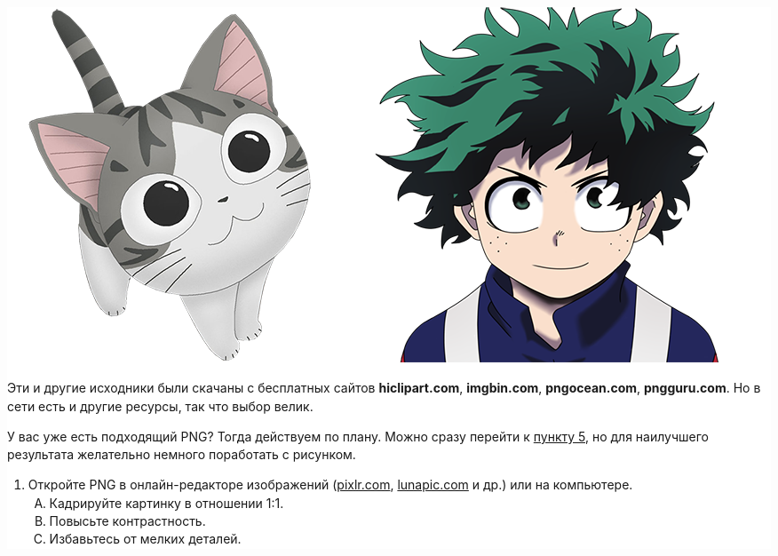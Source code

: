 <p class="txt-center"><img loading="lazy" src="/images/posts/before_1.png" alt="PNG-исходник №1"> &thinsp; <img loading="lazy" src="/images/posts/before_2.png" alt="PNG-исходник №2"></p>
<p>Эти и другие исходники были скачаны с бесплатных сайтов <b>hiclipart.com</b>, <b>imgbin.com</b>, <b>pngocean.com</b>, <b>pngguru.com</b>. Но в сети есть и другие ресурсы, так что выбор велик.</p>
<p>У вас уже есть <span itemprop="supply" itemtype="http://schema.org/HowToSupply" itemscope><span itemprop="name">подходящий PNG</span></span>? Тогда дей&#173;ствуем по плану. Можно сразу перейти к <a href="#p_5">пункту&nbsp;5</a>, но для наилучшего результата желательно немного пора&#173;ботать с рисунком.</p>
<ol class="emphasis">
  <li itemprop="step" itemscope itemtype="http://schema.org/HowToStep"><span itemprop="text">Откройте PNG в онлайн-редакторе изо&#173;бражений (<a href="https://pixlr.com/editor/">pixlr.com</a>, <a href="https://www.lunapic.com/editor/">lunapic.&#173;com</a> и др.) или на компьютере.</span>
    <ol type="A">
      <li><span>Кадрируйте картинку в отношении 1:1.</span></li>
      <li><span>Повысьте контрастность.</span></li>
      <li><span>Избавьтесь от мелких деталей.</span></li>
    </ol>
    <meta itemprop="name" content="Подготовка и кадрирование PNG" />
    <meta itemprop="image" content="{{site.url}}/images/posts/before_1.png" />
  </li>